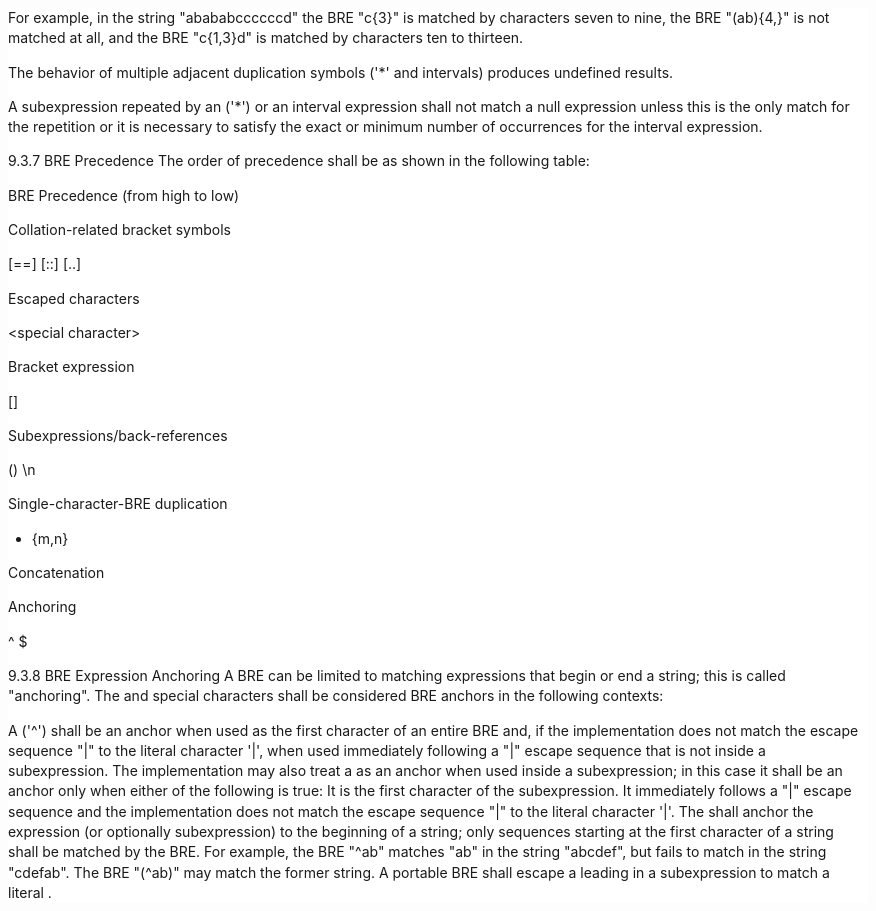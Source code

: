 For example, in the string "abababccccccd" the BRE "c\{3\}" is matched by characters seven to nine, the BRE "\(ab\)\{4,\}" is not matched at all, and the BRE "c\{1,3\}d" is matched by characters ten to thirteen.

The behavior of multiple adjacent duplication symbols ('*' and intervals) produces undefined results.

A subexpression repeated by an <asterisk> ('*') or an interval expression shall not match a null expression unless this is the only match for the repetition or it is necessary to satisfy the exact or minimum number of occurrences for the interval expression.

9.3.7 BRE Precedence
The order of precedence shall be as shown in the following table:

BRE Precedence (from high to low)

Collation-related bracket symbols

[==] [::] [..]

Escaped characters

\<special character>

Bracket expression

[]

Subexpressions/back-references

\(\) \n

Single-character-BRE duplication

* \{m,n\}

Concatenation

 

Anchoring

^ $

9.3.8 BRE Expression Anchoring
A BRE can be limited to matching expressions that begin or end a string; this is called "anchoring". The <circumflex> and <dollar-sign> special characters shall be considered BRE anchors in the following contexts:

A <circumflex> ('^') shall be an anchor when used as the first character of an entire BRE and, if the implementation does not match the escape sequence "\|" to the literal character '|', when used immediately following a "\|" escape sequence that is not inside a subexpression. The implementation may also treat a <circumflex> as an anchor when used inside a subexpression; in this case it shall be an anchor only when either of the following is true:
It is the first character of the subexpression.
It immediately follows a "\|" escape sequence and the implementation does not match the escape sequence "\|" to the literal character '|'.
The <circumflex> shall anchor the expression (or optionally subexpression) to the beginning of a string; only sequences starting at the first character of a string shall be matched by the BRE. For example, the BRE "^ab" matches "ab" in the string "abcdef", but fails to match in the string "cdefab". The BRE "\(^ab\)" may match the former string. A portable BRE shall escape a leading <circumflex> in a subexpression to match a literal <circumflex>.
